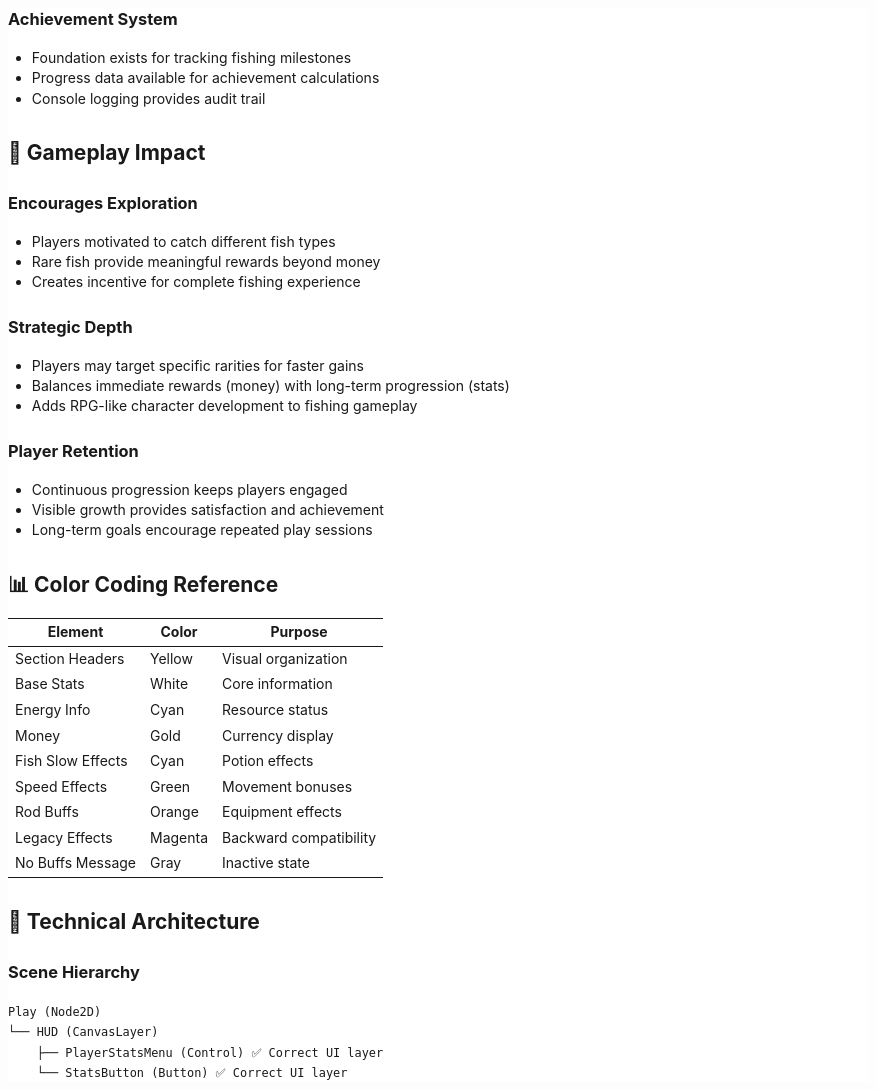 ### Achievement System
- Foundation exists for tracking fishing milestones
- Progress data available for achievement calculations
- Console logging provides audit trail

## 🎯 Gameplay Impact

### Encourages Exploration
- Players motivated to catch different fish types
- Rare fish provide meaningful rewards beyond money
- Creates incentive for complete fishing experience

### Strategic Depth
- Players may target specific rarities for faster gains
- Balances immediate rewards (money) with long-term progression (stats)
- Adds RPG-like character development to fishing gameplay

### Player Retention
- Continuous progression keeps players engaged
- Visible growth provides satisfaction and achievement
- Long-term goals encourage repeated play sessions

## 📊 Color Coding Reference

| Element | Color | Purpose |
|---------|-------|---------|
| Section Headers | Yellow | Visual organization |
| Base Stats | White | Core information |
| Energy Info | Cyan | Resource status |
| Money | Gold | Currency display |
| Fish Slow Effects | Cyan | Potion effects |
| Speed Effects | Green | Movement bonuses |
| Rod Buffs | Orange | Equipment effects |
| Legacy Effects | Magenta | Backward compatibility |
| No Buffs Message | Gray | Inactive state |

## 🎪 Technical Architecture

### Scene Hierarchy
```
Play (Node2D)
└── HUD (CanvasLayer)
    ├── PlayerStatsMenu (Control) ✅ Correct UI layer
    └── StatsButton (Button) ✅ Correct UI layer
```
